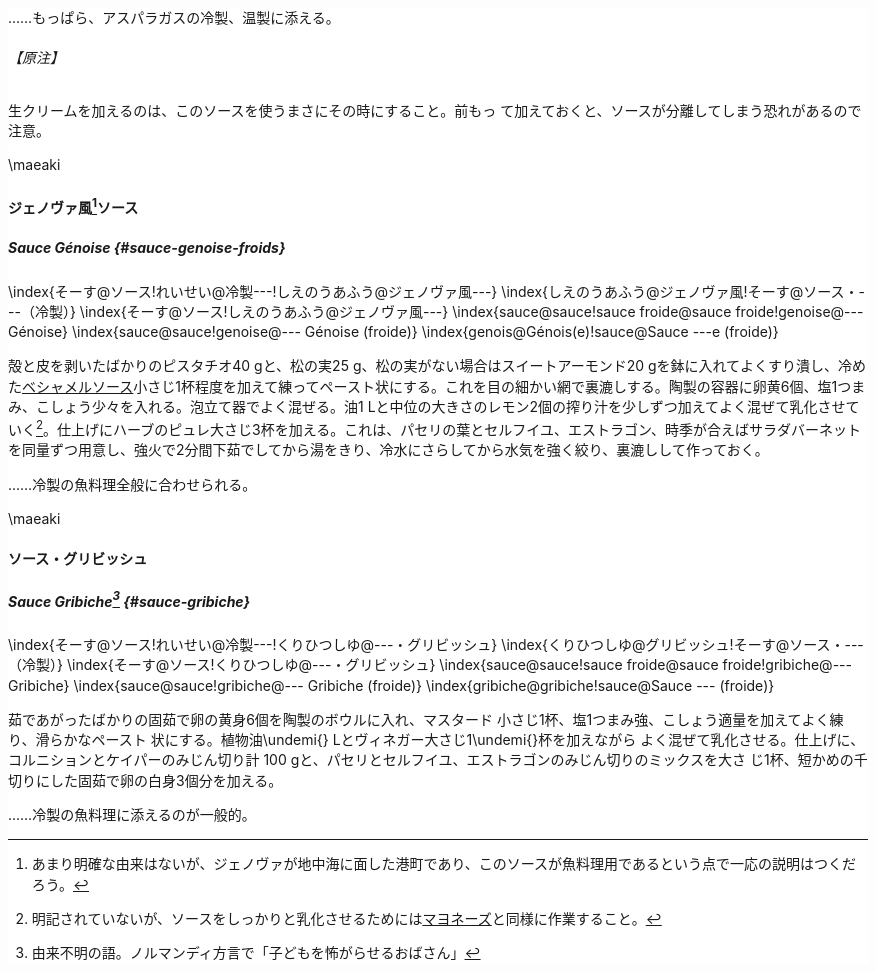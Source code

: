 ……もっぱら、アスパラガスの冷製、温製に添える。

###### 【原注】

生クリームを加えるのは、このソースを使うまさにその時にすること。前もっ
て加えておくと、ソースが分離してしまう恐れがあるので注意。

[^7]: パリ近郊の地名。詳しくはホワイト系派生ソースの[ソース・シャンティイ](#sauce-chantilly)訳注参照。

[^8]: 大さじ1杯=15ccという概念にとらわれないよう注意。原文は、大きなスプーンで泡立てた生クリームをざっくりと4回加えるイメージで書かれている。本書における通常のソースの仕上がり量が約1 Lであることを考慮すると、最低でも100ml以上は加えることになるだろう。




\maeaki


#### ジェノヴァ風[^12]ソース

##### Sauce Génoise {#sauce-genoise-froids}

\index{そーす@ソース!れいせい@冷製---!しえのうあふう@ジェノヴァ風---}
\index{しえのうあふう@ジェノヴァ風!そーす@ソース・---（冷製）}
\index{そーす@ソース!しえのうあふう@ジェノヴァ風---}
\index{sauce@sauce!sauce froide@sauce froide!genoise@--- Génoise}
\index{sauce@sauce!genoise@--- Génoise (froide)}
\index{genois@Génois(e)!sauce@Sauce ---e (froide)}


殻と皮を剥いたばかりのピスタチオ40 gと、松の実25 g、松の実がない場合はスイートアーモンド20 gを鉢に入れてよくすり潰し、冷めた[ベシャメルソース](#sauce-bechamel)小さじ1杯程度を加えて練ってペースト状にする。これを目の細かい網で裏漉しする。陶製の容器に卵黄6個、塩1つまみ、こしょう少々を入れる。泡立て器でよく混ぜる。油1 Lと中位の大きさのレモン2個の搾り汁を少しずつ加えてよく混ぜて乳化させていく[^9]。仕上げにハーブのピュレ大さじ3杯を加える。これは、パセリの葉とセルフイユ、エストラゴン、時季が合えばサラダバーネットを同量ずつ用意し、強火で2分間下茹でしてから湯をきり、冷水にさらしてから水気を強く絞り、裏漉しして作っておく。

……冷製の魚料理全般に合わせられる。

[^9]: 明記されていないが、ソースをしっかりと乳化させるためには[マヨネーズ](#mayonnaise)と同様に作業すること。

[^12]: あまり明確な由来はないが、ジェノヴァが地中海に面した港町であり、このソースが魚料理用であるという点で一応の説明はつくだろう。






\maeaki


#### ソース・グリビッシュ

##### Sauce Gribiche[^13] {#sauce-gribiche}

\index{そーす@ソース!れいせい@冷製---!くりひつしゆ@---・グリビッシュ}
\index{くりひつしゆ@グリビッシュ!そーす@ソース・---（冷製）}
\index{そーす@ソース!くりひつしゆ@---・グリビッシュ}
\index{sauce@sauce!sauce froide@sauce froide!gribiche@--- Gribiche}
\index{sauce@sauce!gribiche@--- Gribiche (froide)}
\index{gribiche@gribiche!sauce@Sauce --- (froide)}

茹であがったばかりの固茹で卵の黄身6個を陶製のボウルに入れ、マスタード
小さじ1杯、塩1つまみ強、こしょう適量を加えてよく練り、滑らかなペースト
状にする。植物油\undemi{} Lとヴィネガー大さじ1\undemi{}杯を加えながら
よく混ぜて乳化させる。仕上げに、コルニションとケイパーのみじん切り計
100 gと、パセリとセルフイユ、エストラゴンのみじん切りのミックスを大さ
じ1杯、短かめの千切りにした固茹で卵の白身3個分を加える。

……冷製の魚料理に添えるのが一般的。


[^1]: 原書ではとくに言及されていないが、プロヴァンス地方ではオリーブオイルを用いることが一般的。
[^2]: ailloliとも綴るが、 ail（にんにく）+ oil（油）の合成語。19世紀前
[^2bis]: レシピとしてもっとも古いと思われるものは、1758年刊マラン『コ
[^3]: この種の作業には、大理石製のものが伝統的によく用いられる。。
[^4]: Poivron いわゆる日本で青果として輸入されているパプリカ（肉厚の辛くないピーマン）とほぼ同じものだが、香辛料として用いられる粉末のパプリカと混同を避けるため、あえてフランス語をそのままカタカナに訳した。
[^5]: いうまでもなくスペインのアンダルシア地方のことだが、トマトやオリーブオイル、チョリソなどこの地方を「想起」させる食材が使われている料理などがこの名称になっている傾向がある。ところが、トマトにしろオリーブオイルにしろアンダルシア地方特有というわけではなく、アンダルシアが産地として有名なチョリソくらいしか、料理名の根拠となり得るものはない。逆に言えば、アンダルシア地方の食文化との関係は、そこに用いられている食材以外にはないものと考えてもいい。料理名に付けられた地方名がとりたてて根拠や由来のないものであることを示す一例。
[^6]: アイルランド出身の作曲家マイケル・ウィリアム・バルフェMichael William Balfe （1808〜1870）のオペラ*The Bohemien Girl*『ボヘミアの少女』のフランス語版タイトル[*La Bohémienne*](https://archive.org/details/labohmiennegrand00balf)『ラボエミエーヌ』にちなんだものと言われている。この作品はロンドンで1843年初演、1862年に四幕形式のフランス語版がパリのオペラ=コミック劇場で上演され、大ヒットしたという。この名を冠した料理はいくつかあるが、いずれもチェコのボヘミア地方とは何の関連性も認められないため、オペラの人気作品にあやかった料理名と考えるのが妥当だろう。
[^13]: 由来不明の語。ノルマンディ方言で「子どもを怖がらせるおばさん」
[^16]: 当時の知見であることに注意。
[^17]: オリーブオイルのように、飽和温度が高い種類の油ではよく見られる現象。ひまわり油でさえも寒さで濁るので、この指摘は正しい。
[^18]: このソース名の語源には諸説あり、未だ定説と呼べるものはない。
[^19]: 原文 rompre le corps de la sauce ソースの粘り気をヴィネガーなど
[^32]: 卵黄の乳化能力は含まれているレシチンの量で決まるので理論上はもっ
[^20]: この『料理の手引き』ではジュレを加えたマヨネーズの使用に否定的
[^21]: 初版における原注は、「コーティング用マヨネーズで覆ったものは、
[^22]: ホースラディッシュ、西洋わさび。
[^33]: 分量比率を考えると、構造的には前項の注で言及したカレームのジュ
[^23]: homard オマール、langouste ラングースト（≒伊勢エビ）など。
[^24]: ざりがにのこと。詳しくは[バイエルン風ソース](#sauce-bavaroise)訳注参照。
[^25]: 小海老のこと。詳しくは[ソース・クルヴェット](#sauce-aux-crevettes)訳注参照。
[^26]: マスケット銃兵、近衛騎兵、の意。日本でも子どもむけに翻案された
[^27]: チャイヴ。アサツキとも訳されることがあるが、日本のものとは風味が異なるので注意。
[^28]: 乳酸醗酵させた、とても濃度のある生クリーム。
[^29]: サケ科の淡水魚。体長20〜30 cmのものが多く、最大で70 cmを越える
[^30]: ホワイト系派生ソースの[ソース・ラヴィゴット](#sauce-ravigote)参照。
[^31]: 現代フランス語でvinaigrette（ヴィネグレット）はいわゆる「ドレッ
[^34]: ソース名としての初出はおそらくムノン『ブルジョワ屋敷勤めの女性
[^35]: langouste ≒ 伊勢エビ。
[^36]: homard ロブスター。
[^37]: チョウザメの卵の塩蔵品のことだが、「高級」とされる順に、beluga
[^38]: 初版では原注として、風味付けにマスタードを加えることを示唆して
[^39]: 明記されていないが、[マヨネーズ](#mayonnaise)や[ソース・グリビッ
[^40]: いわゆる「オニオンヌーヴォー」だが、日本でこの名称で流通してい
[^54]: タルタル（タタール）=フランス人から見て東方の蛮族、というイメー
[^41]: 緑のソース、の意。この名称のソースは中世からある。このレシピで
[^42]: 綿などの天然素材で出来た調理場及びホール業務に用いられる布。サ
[^43]: 日本では、ほうれんそうを葉のみではなく葉軸とともに利用するのが
[^44]: 18世紀フランスを代表する料理人のひとり、Vincent La Chapelleヴァ
[^45]: タデ科の葉菜。英語由来のソレルという名称もよく使われる。日本の
[^46]: pimprenelle パンプルネル。
[^47]: 伝統的には大理石製の鉢がこの種の作業には用いられた。
[^48]: このように濃度のあるものを布で漉す方法については[ヴルテ](#veloute)訳注参照。
[^49]: [ロシア風ソース](#sauce-russe-froide)訳注参照。
[^50]: 卵黄と油、ヴィネガーを乳化されたソースとしては1758年刊マラン
[^51]: すぐり。ここではホワイトカラントの若どりのものを指している。
[^52]: groseilles à maquereau （グロゼイユザマクロー）。
[^53]: 基本的にソース名はアルファベット順に掲載されているのだが、この
[^57]: この節に収録されているレシピは初版から第四版まで、表現の異同は
[^58]: イングランド東部のケンブリッジシャーの州都。大学都市として有名。
[^55]: マヨネーズを作る際の要領で、と表現しているのに対して油の量が少
[^56]: 濃度のあるソースを布で漉す方法については[ヴルテ](#veloute)訳注参照。
[^59]: イングランド北部の旧カウンティ（行政区分、ほぼ「州」と考えてい
[^60]: zeste ゼスト。柑橘類の硬い外皮をrâpe（ラプ）と呼ばれる器具を用いておろした場合にもこの語を用いる。
[^61]: イングランド南部、グロースターシャーの州都。
[^62]: 初版と第二版は「ウスターシャソース数滴」、第三版は「エスコフィエソース数滴」となっている。[ロシア風ソース](#sauce-russe-froide)訳注も参照のこと。
[^63]: 通常cassonadeすなわち粗糖は褐色のものが多い。
[^64]: 本書で仔羊agneau（アニョー）と言う場合はほぼ例外なく乳呑仔羊、
[^65]: イングランド東部、オックスフォードシャーの州都。英語圏では最古
[^66]: オレンジとレモンの皮の扱いと量を変えただけで別のソースとして扱
[^67]: 茹で肉、の意。肉単体あるいは野菜とともに煮たもので、もとはブイ